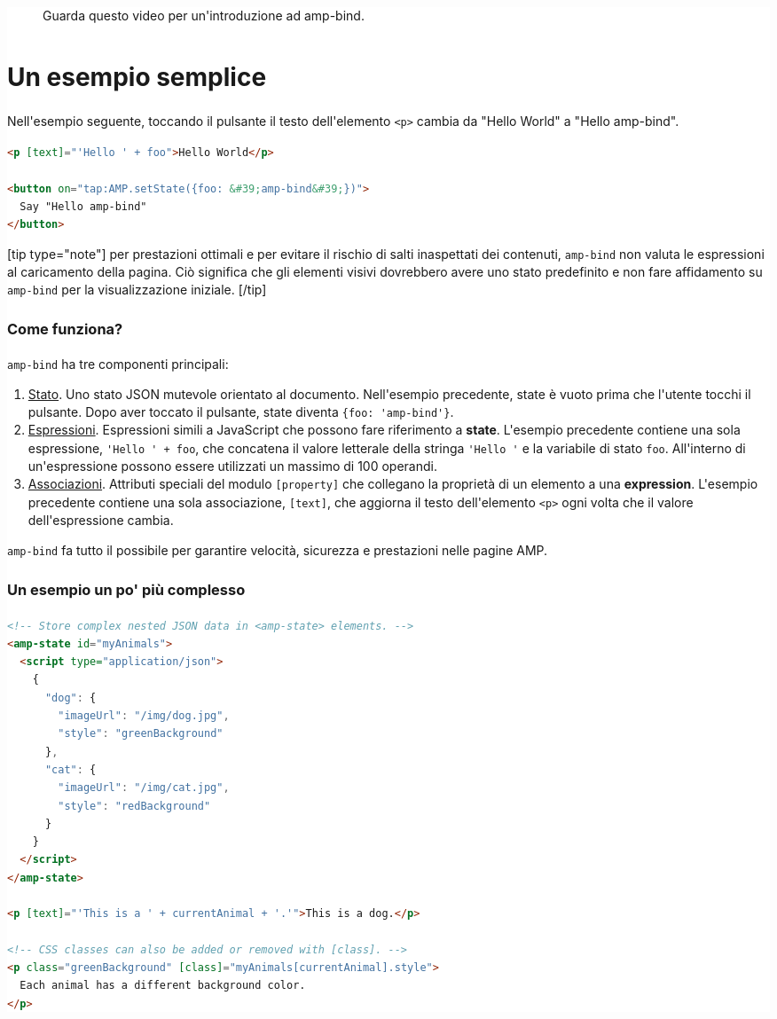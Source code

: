 <figure class="alignment-wrapper  margin-">
  <amp-youtube width="480" height="270" data-videoid="xzCFU8b5fCU" layout="responsive"></amp-youtube>
  <figcaption>Guarda questo video per un'introduzione ad amp-bind.</figcaption></figure>

# Un esempio semplice <a name="a-simple-example"></a>

Nell'esempio seguente, toccando il pulsante il testo dell'elemento `<p>` cambia da "Hello World" a "Hello amp-bind".

```html
<p [text]="'Hello ' + foo">Hello World</p>

<button on="tap:AMP.setState({foo: &#39;amp-bind&#39;})">
  Say "Hello amp-bind"
</button>
```

[tip type="note"]
per prestazioni ottimali e per evitare il rischio di salti inaspettati dei contenuti, `amp-bind` non valuta le espressioni al caricamento della pagina. Ciò significa che gli elementi visivi dovrebbero avere uno stato predefinito e non fare affidamento su `amp-bind` per la visualizzazione iniziale.
[/tip]

### Come funziona? <a name="how-does-it-work"></a>

`amp-bind` ha tre componenti principali:

1. [Stato](#state). Uno stato JSON mutevole orientato al documento. Nell'esempio precedente, state è vuoto prima che l'utente tocchi il pulsante. Dopo aver toccato il pulsante, state diventa `{foo: 'amp-bind'}`.
2. [Espressioni](#expressions). Espressioni simili a JavaScript che possono fare riferimento a **state**. L'esempio precedente contiene una sola espressione, `'Hello ' + foo`, che concatena il valore letterale della stringa `'Hello '` e la variabile di stato `foo`.
   All'interno di un'espressione possono essere utilizzati un massimo di 100 operandi.
3. [Associazioni](#bindings). Attributi speciali del modulo `[property]` che collegano la proprietà di un elemento a una **expression**. L'esempio precedente contiene una sola associazione, `[text]`, che aggiorna il testo dell'elemento `<p>` ogni volta che il valore dell'espressione cambia.

`amp-bind` fa tutto il possibile per garantire velocità, sicurezza e prestazioni nelle pagine AMP.

### Un esempio un po' più complesso <a name="a-slightly-more-complex-example"></a>

```html
<!-- Store complex nested JSON data in <amp-state> elements. -->
<amp-state id="myAnimals">
  <script type="application/json">
    {
      "dog": {
        "imageUrl": "/img/dog.jpg",
        "style": "greenBackground"
      },
      "cat": {
        "imageUrl": "/img/cat.jpg",
        "style": "redBackground"
      }
    }
  </script>
</amp-state>

<p [text]="'This is a ' + currentAnimal + '.'">This is a dog.</p>

<!-- CSS classes can also be added or removed with [class]. -->
<p class="greenBackground" [class]="myAnimals[currentAnimal].style">
  Each animal has a different background color.
</p>
```
